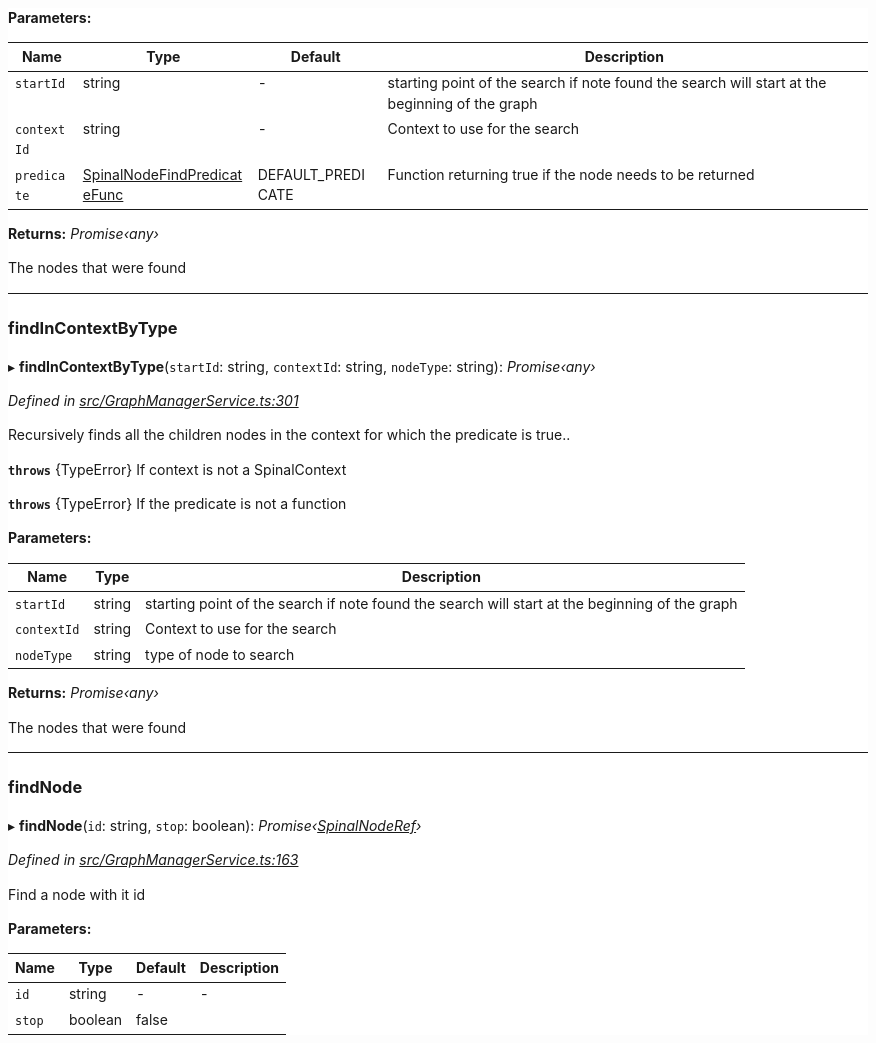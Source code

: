 **Parameters:**

Name | Type | Default | Description |
------ | ------ | ------ | ------ |
`startId` | string | - | starting point of the search if note found the search will start at the beginning of the graph |
`contextId` | string | - | Context to use for the search |
`predicate` | [SpinalNodeFindPredicateFunc](../modules/_graphmanagerservice_.md#spinalnodefindpredicatefunc) |  DEFAULT_PREDICATE | Function returning true if the node needs to be returned |

**Returns:** *Promise‹any›*

The nodes that were found

___

###  findInContextByType

▸ **findInContextByType**(`startId`: string, `contextId`: string, `nodeType`: string): *Promise‹any›*

*Defined in [src/GraphManagerService.ts:301](https://github.com/spinalcom/Spinal-Graph-Service/blob/2aed2ff/src/GraphManagerService.ts#L301)*

Recursively finds all the children nodes in the context for which the predicate is true..

**`throws`** {TypeError} If context is not a SpinalContext

**`throws`** {TypeError} If the predicate is not a function

**Parameters:**

Name | Type | Description |
------ | ------ | ------ |
`startId` | string | starting point of the search if note found the search will start at the beginning of the graph |
`contextId` | string | Context to use for the search |
`nodeType` | string | type of node to search |

**Returns:** *Promise‹any›*

The nodes that were found

___

###  findNode

▸ **findNode**(`id`: string, `stop`: boolean): *Promise‹[SpinalNodeRef](../interfaces/_graphmanagerservice_.spinalnoderef.md)›*

*Defined in [src/GraphManagerService.ts:163](https://github.com/spinalcom/Spinal-Graph-Service/blob/2aed2ff/src/GraphManagerService.ts#L163)*

Find a node with it id

**Parameters:**

Name | Type | Default | Description |
------ | ------ | ------ | ------ |
`id` | string | - | - |
`stop` | boolean | false |   |
